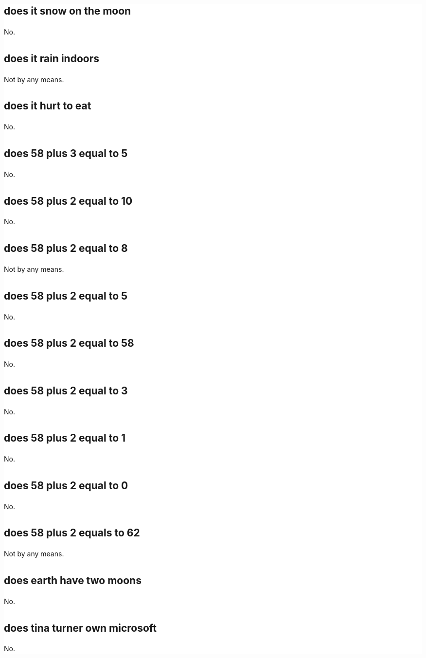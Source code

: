 ## does it snow on the moon
No.

## does it rain indoors
Not by any means.

## does it hurt to eat
No.

## does 58 plus 3 equal to 5
No.

## does 58 plus 2 equal to 10
No.

## does 58 plus 2 equal to 8
Not by any means.

## does 58 plus 2 equal to 5
No.

## does 58 plus 2 equal to 58
No.

## does 58 plus 2 equal to 3
No.

## does 58 plus 2 equal to 1
No.

## does 58 plus 2 equal to 0
No.

## does 58 plus 2 equals to 62
Not by any means.

## does earth have two moons
No.

## does tina turner own microsoft
No.
